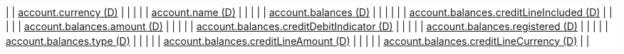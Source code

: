 |                                                                                                               | [account.currency (D)](https:/dokumentasjon.dsop.no/dsop_v2fellesstandard_accountdetails#accountcurrency)                    |                                                                                                                                                     |                                                                                                                                                                              |
|                                                                                                               | [account.name (D)](https:/dokumentasjon.dsop.no/dsop_v2fellesstandard_accountdetails#accountname)                            |                                                                                                                                                     |                                                                                                                                                                              |
|                                                                                                               | [account.balances (D)](https:/dokumentasjon.dsop.no/dsop_v2fellesstandard_accountdetails#accountbalances)                    |                                                                                                                                                     |                                                                                                                                                                              |
|                                                                                                               |                                                                                                                               | [account.balances.creditLineIncluded (D)](https:/dokumentasjon.dsop.no/dsop_v2fellesstandard_accountdetails#accountbalancescreditlineincluded)     |                                                                                                                                                                              |
|                                                                                                               |                                                                                                                               | [account.balances.amount (D)](https:/dokumentasjon.dsop.no/dsop_v2fellesstandard_accountdetails#accountbalancesamount)                             |                                                                                                                                                                              |
|                                                                                                               |                                                                                                                               | [account.balances.creditDebitIndicator (D)](https:/dokumentasjon.dsop.no/dsop_v2fellesstandard_accountdetails#accountbalancescreditdebitindicator) |                                                                                                                                                                              |
|                                                                                                               |                                                                                                                               | [account.balances.registered (D)](https:/dokumentasjon.dsop.no/dsop_v2fellesstandard_accountdetails#accountbalancesregistered)                     |                                                                                                                                                                              |
|                                                                                                               |                                                                                                                               | [account.balances.type (D)](https:/dokumentasjon.dsop.no/dsop_v2fellesstandard_accountdetails#accountbalancestype)                                 |                                                                                                                                                                              |
|                                                                                                               |                                                                                                                               | [account.balances.creditLineAmount (D)](https:/dokumentasjon.dsop.no/dsop_v2fellesstandard_accountdetails#accountbalancescreditlineamount)         |                                                                                                                                                                              |
|                                                                                                               |                                                                                                                               | [account.balances.creditLineCurrency (D)](https:/dokumentasjon.dsop.no/dsop_v2fellesstandard_accountdetails#accountbalancescreditlinecurrency)     |                                                                                                                                                                              |